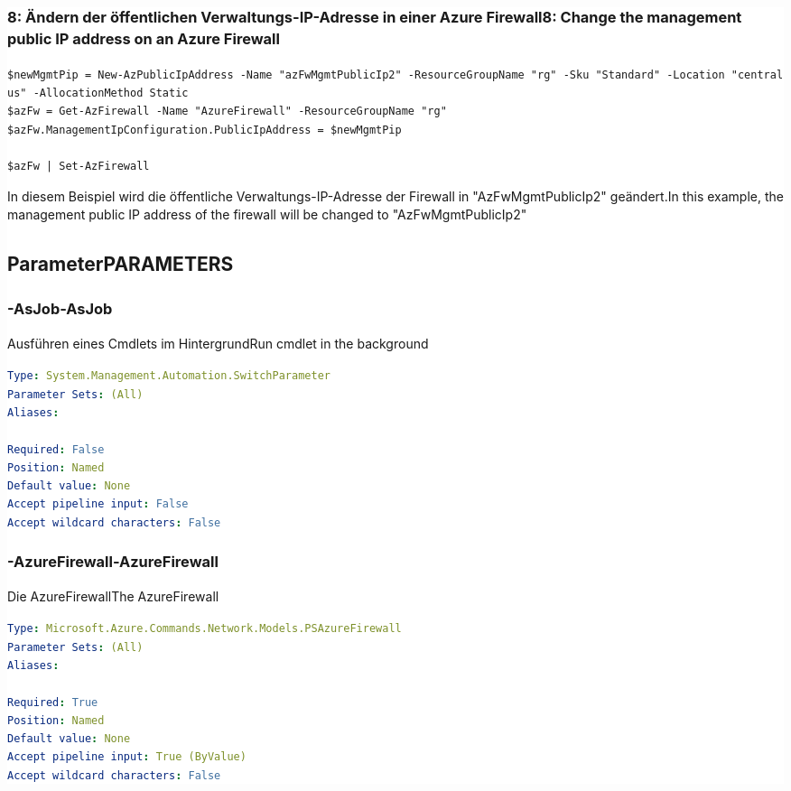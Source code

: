 ### <span data-ttu-id="47042-133">8: Ändern der öffentlichen Verwaltungs-IP-Adresse in einer Azure Firewall</span><span class="sxs-lookup"><span data-stu-id="47042-133">8:  Change the management public IP address on an Azure Firewall</span></span>
```
$newMgmtPip = New-AzPublicIpAddress -Name "azFwMgmtPublicIp2" -ResourceGroupName "rg" -Sku "Standard" -Location "centralus" -AllocationMethod Static
$azFw = Get-AzFirewall -Name "AzureFirewall" -ResourceGroupName "rg"
$azFw.ManagementIpConfiguration.PublicIpAddress = $newMgmtPip

$azFw | Set-AzFirewall
```

<span data-ttu-id="47042-134">In diesem Beispiel wird die öffentliche Verwaltungs-IP-Adresse der Firewall in "AzFwMgmtPublicIp2" geändert.</span><span class="sxs-lookup"><span data-stu-id="47042-134">In this example, the management public IP address of the firewall will be changed to "AzFwMgmtPublicIp2"</span></span>


## <span data-ttu-id="47042-135">Parameter</span><span class="sxs-lookup"><span data-stu-id="47042-135">PARAMETERS</span></span>

### <span data-ttu-id="47042-136">-AsJob</span><span class="sxs-lookup"><span data-stu-id="47042-136">-AsJob</span></span>
<span data-ttu-id="47042-137">Ausführen eines Cmdlets im Hintergrund</span><span class="sxs-lookup"><span data-stu-id="47042-137">Run cmdlet in the background</span></span>

```yaml
Type: System.Management.Automation.SwitchParameter
Parameter Sets: (All)
Aliases:

Required: False
Position: Named
Default value: None
Accept pipeline input: False
Accept wildcard characters: False
```

### <span data-ttu-id="47042-138">-AzureFirewall</span><span class="sxs-lookup"><span data-stu-id="47042-138">-AzureFirewall</span></span>
<span data-ttu-id="47042-139">Die AzureFirewall</span><span class="sxs-lookup"><span data-stu-id="47042-139">The AzureFirewall</span></span>

```yaml
Type: Microsoft.Azure.Commands.Network.Models.PSAzureFirewall
Parameter Sets: (All)
Aliases:

Required: True
Position: Named
Default value: None
Accept pipeline input: True (ByValue)
Accept wildcard characters: False
```
